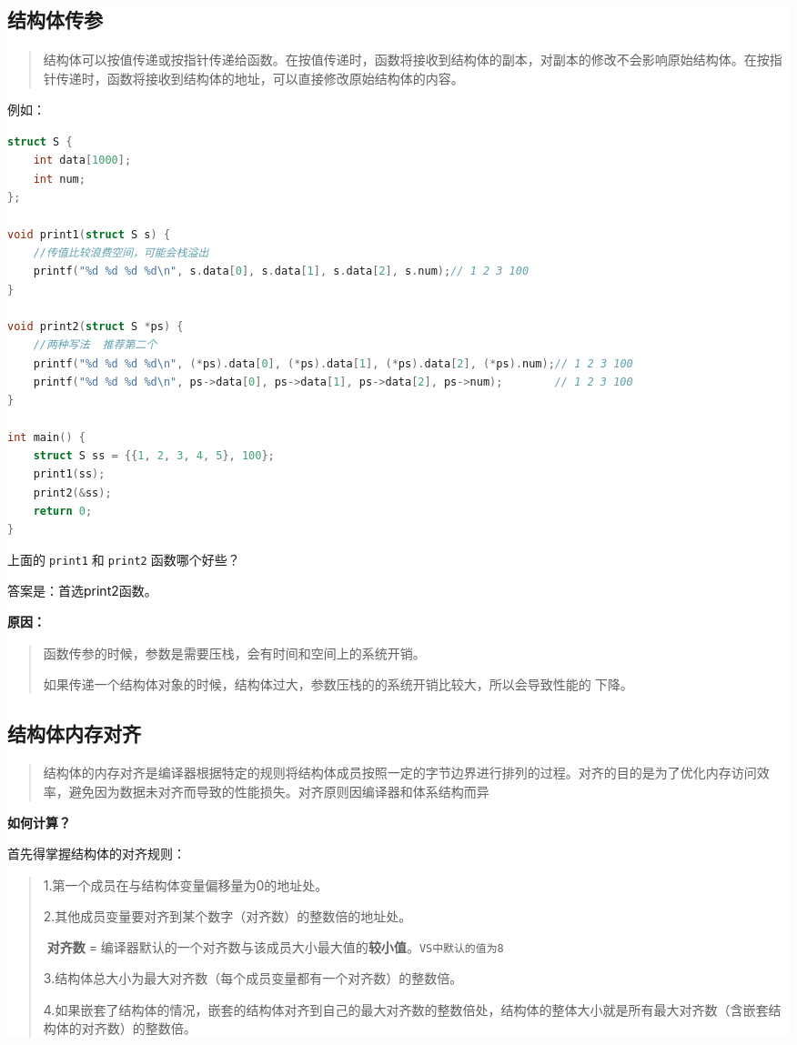 ## 结构体传参

> 结构体可以按值传递或按指针传递给函数。在按值传递时，函数将接收到结构体的副本，对副本的修改不会影响原始结构体。在按指针传递时，函数将接收到结构体的地址，可以直接修改原始结构体的内容。

例如：

```c
struct S {
    int data[1000];
    int num;
};

void print1(struct S s) {
    //传值比较浪费空间，可能会栈溢出
    printf("%d %d %d %d\n", s.data[0], s.data[1], s.data[2], s.num);// 1 2 3 100
}

void print2(struct S *ps) {
    //两种写法  推荐第二个
    printf("%d %d %d %d\n", (*ps).data[0], (*ps).data[1], (*ps).data[2], (*ps).num);// 1 2 3 100
    printf("%d %d %d %d\n", ps->data[0], ps->data[1], ps->data[2], ps->num);        // 1 2 3 100
}

int main() {
    struct S ss = {{1, 2, 3, 4, 5}, 100};
    print1(ss);
    print2(&ss);
    return 0;
}
```

上面的 `print1` 和 `print2` 函数哪个好些？

答案是：首选print2函数。

**原因：**

> 函数传参的时候，参数是需要压栈，会有时间和空间上的系统开销。
>
> 如果传递一个结构体对象的时候，结构体过大，参数压栈的的系统开销比较大，所以会导致性能的 下降。

## 结构体内存对齐

> 结构体的内存对齐是编译器根据特定的规则将结构体成员按照一定的字节边界进行排列的过程。对齐的目的是为了优化内存访问效率，避免因为数据未对齐而导致的性能损失。对齐原则因编译器和体系结构而异

**如何计算？**

首先得掌握结构体的对齐规则：

> 1.第一个成员在与结构体变量偏移量为0的地址处。
>
> 2.其他成员变量要对齐到某个数字（对齐数）的整数倍的地址处。
>
> ​	**对齐数** = 编译器默认的一个对齐数与该成员大小最大值的**较小值**。`VS中默认的值为8`
>
> 3.结构体总大小为最大对齐数（每个成员变量都有一个对齐数）的整数倍。
>
> 4.如果嵌套了结构体的情况，嵌套的结构体对齐到自己的最大对齐数的整数倍处，结构体的整体大小就是所有最大对齐数（含嵌套结构体的对齐数）的整数倍。
